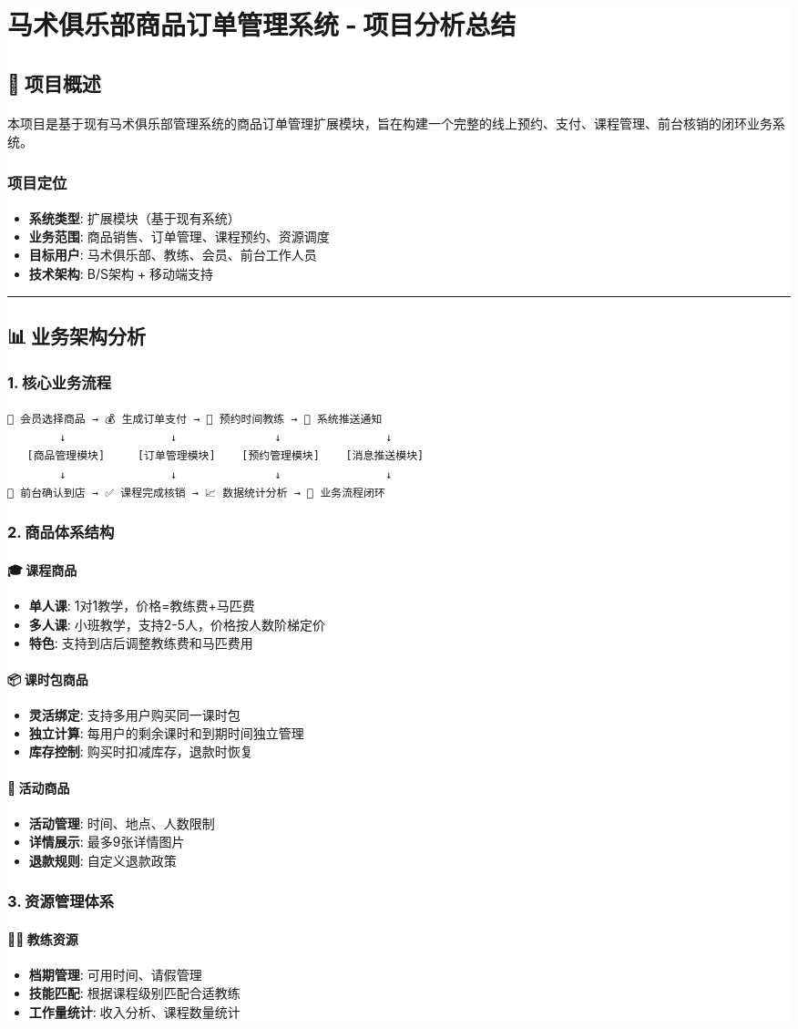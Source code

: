# 马术俱乐部商品订单管理系统 - 项目分析总结

## 🎯 项目概述

本项目是基于现有马术俱乐部管理系统的商品订单管理扩展模块，旨在构建一个完整的线上预约、支付、课程管理、前台核销的闭环业务系统。

### 项目定位
- **系统类型**: 扩展模块（基于现有系统）
- **业务范围**: 商品销售、订单管理、课程预约、资源调度
- **目标用户**: 马术俱乐部、教练、会员、前台工作人员
- **技术架构**: B/S架构 + 移动端支持

---

## 📊 业务架构分析

### 1. 核心业务流程

```
📱 会员选择商品 → 💰 生成订单支付 → 📅 预约时间教练 → 🔔 系统推送通知 
        ↓                ↓               ↓                ↓
   [商品管理模块]     [订单管理模块]    [预约管理模块]    [消息推送模块]
        ↓                ↓               ↓                ↓
🏢 前台确认到店 → ✅ 课程完成核销 → 📈 数据统计分析 → 🔄 业务流程闭环
```

### 2. 商品体系结构

#### 🎓 课程商品
- **单人课**: 1对1教学，价格=教练费+马匹费
- **多人课**: 小班教学，支持2-5人，价格按人数阶梯定价
- **特色**: 支持到店后调整教练费和马匹费用

#### 📦 课时包商品  
- **灵活绑定**: 支持多用户购买同一课时包
- **独立计算**: 每用户的剩余课时和到期时间独立管理
- **库存控制**: 购买时扣减库存，退款时恢复

#### 🎪 活动商品
- **活动管理**: 时间、地点、人数限制
- **详情展示**: 最多9张详情图片
- **退款规则**: 自定义退款政策

### 3. 资源管理体系

#### 👨‍🏫 教练资源
- **档期管理**: 可用时间、请假管理
- **技能匹配**: 根据课程级别匹配合适教练
- **工作量统计**: 收入分析、课程数量统计
